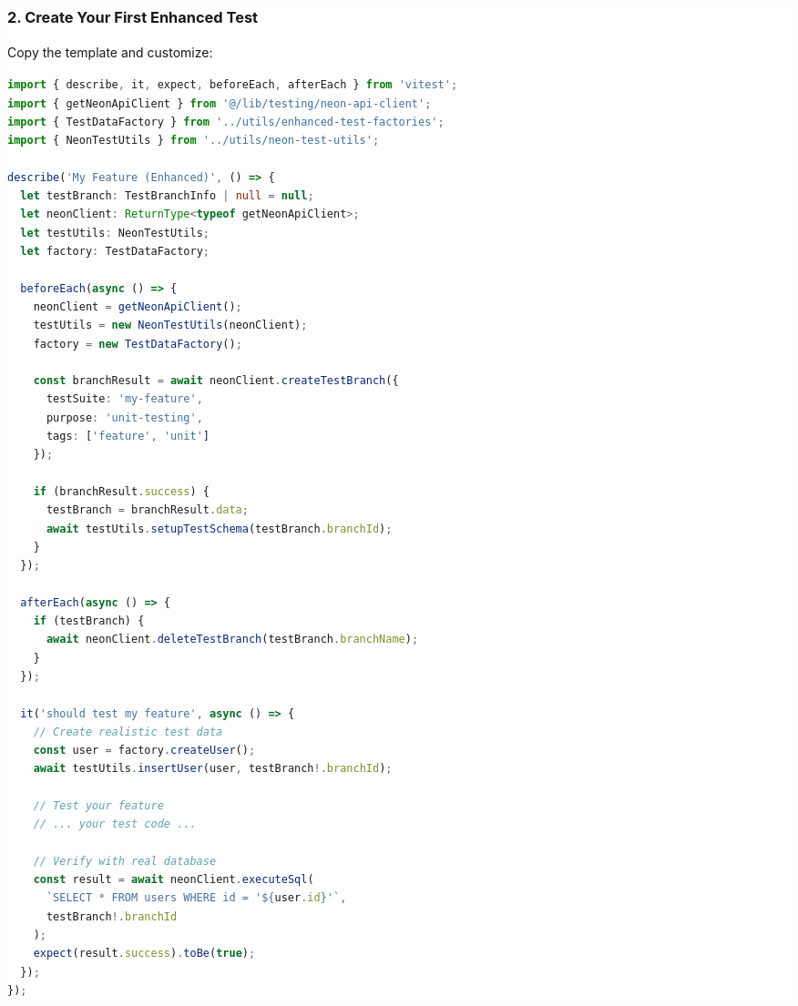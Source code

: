 ### 2. Create Your First Enhanced Test

Copy the template and customize:

```typescript
import { describe, it, expect, beforeEach, afterEach } from 'vitest';
import { getNeonApiClient } from '@/lib/testing/neon-api-client';
import { TestDataFactory } from '../utils/enhanced-test-factories';
import { NeonTestUtils } from '../utils/neon-test-utils';

describe('My Feature (Enhanced)', () => {
  let testBranch: TestBranchInfo | null = null;
  let neonClient: ReturnType<typeof getNeonApiClient>;
  let testUtils: NeonTestUtils;
  let factory: TestDataFactory;

  beforeEach(async () => {
    neonClient = getNeonApiClient();
    testUtils = new NeonTestUtils(neonClient);
    factory = new TestDataFactory();

    const branchResult = await neonClient.createTestBranch({
      testSuite: 'my-feature',
      purpose: 'unit-testing',
      tags: ['feature', 'unit']
    });

    if (branchResult.success) {
      testBranch = branchResult.data;
      await testUtils.setupTestSchema(testBranch.branchId);
    }
  });

  afterEach(async () => {
    if (testBranch) {
      await neonClient.deleteTestBranch(testBranch.branchName);
    }
  });

  it('should test my feature', async () => {
    // Create realistic test data
    const user = factory.createUser();
    await testUtils.insertUser(user, testBranch!.branchId);

    // Test your feature
    // ... your test code ...

    // Verify with real database
    const result = await neonClient.executeSql(
      `SELECT * FROM users WHERE id = '${user.id}'`,
      testBranch!.branchId
    );
    expect(result.success).toBe(true);
  });
});
```
